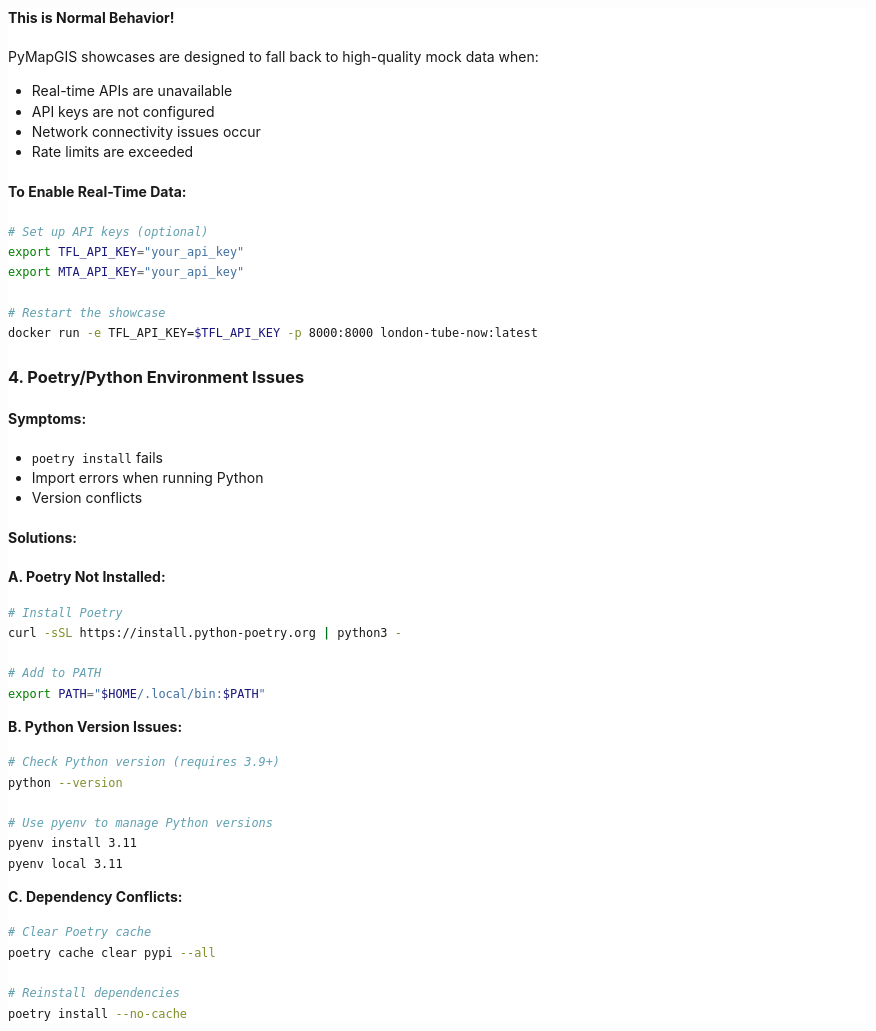 #### **This is Normal Behavior!**
PyMapGIS showcases are designed to fall back to high-quality mock data when:
- Real-time APIs are unavailable
- API keys are not configured
- Network connectivity issues occur
- Rate limits are exceeded

#### **To Enable Real-Time Data:**
```bash
# Set up API keys (optional)
export TFL_API_KEY="your_api_key"
export MTA_API_KEY="your_api_key"

# Restart the showcase
docker run -e TFL_API_KEY=$TFL_API_KEY -p 8000:8000 london-tube-now:latest
```

### **4. Poetry/Python Environment Issues**

#### **Symptoms:**
- `poetry install` fails
- Import errors when running Python
- Version conflicts

#### **Solutions:**

**A. Poetry Not Installed:**
```bash
# Install Poetry
curl -sSL https://install.python-poetry.org | python3 -

# Add to PATH
export PATH="$HOME/.local/bin:$PATH"
```

**B. Python Version Issues:**
```bash
# Check Python version (requires 3.9+)
python --version

# Use pyenv to manage Python versions
pyenv install 3.11
pyenv local 3.11
```

**C. Dependency Conflicts:**
```bash
# Clear Poetry cache
poetry cache clear pypi --all

# Reinstall dependencies
poetry install --no-cache
```
